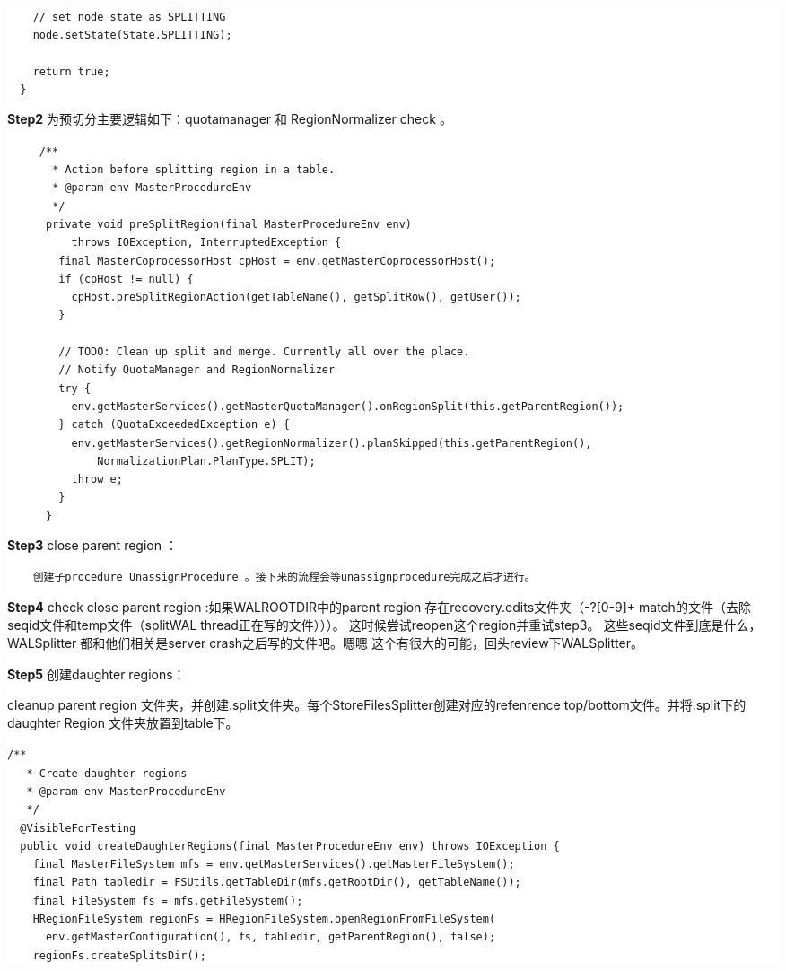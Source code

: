         // set node state as SPLITTING
        node.setState(State.SPLITTING);
    
        return true;
      }
      
**Step2** 为预切分主要逻辑如下：quotamanager 和 RegionNormalizer check 。
    
         /**
           * Action before splitting region in a table.
           * @param env MasterProcedureEnv
           */
          private void preSplitRegion(final MasterProcedureEnv env)
              throws IOException, InterruptedException {
            final MasterCoprocessorHost cpHost = env.getMasterCoprocessorHost();
            if (cpHost != null) {
              cpHost.preSplitRegionAction(getTableName(), getSplitRow(), getUser());
            }
        
            // TODO: Clean up split and merge. Currently all over the place.
            // Notify QuotaManager and RegionNormalizer
            try {
              env.getMasterServices().getMasterQuotaManager().onRegionSplit(this.getParentRegion());
            } catch (QuotaExceededException e) {
              env.getMasterServices().getRegionNormalizer().planSkipped(this.getParentRegion(),
                  NormalizationPlan.PlanType.SPLIT);
              throw e;
            }
          }
            
**Step3** close parent region ：
    
        创建子procedure UnassignProcedure 。接下来的流程会等unassignprocedure完成之后才进行。
        
**Step4** check close parent region :如果WALROOTDIR中的parent  region 存在recovery.edits文件夹（-?[0-9]+ match的文件（去除seqid文件和temp文件（splitWAL thread正在写的文件）））。 这时候尝试reopen这个region并重试step3。
 这些seqid文件到底是什么，WALSplitter 都和他们相关是server crash之后写的文件吧。嗯嗯 这个有很大的可能，回头review下WALSplitter。
 
**Step5** 创建daughter regions：

cleanup parent region 文件夹，并创建.split文件夹。每个StoreFilesSplitter创建对应的refenrence top/bottom文件。并将.split下的daughter Region 文件夹放置到table下。

        
    /**
       * Create daughter regions
       * @param env MasterProcedureEnv
       */
      @VisibleForTesting
      public void createDaughterRegions(final MasterProcedureEnv env) throws IOException {
        final MasterFileSystem mfs = env.getMasterServices().getMasterFileSystem();
        final Path tabledir = FSUtils.getTableDir(mfs.getRootDir(), getTableName());
        final FileSystem fs = mfs.getFileSystem();
        HRegionFileSystem regionFs = HRegionFileSystem.openRegionFromFileSystem(
          env.getMasterConfiguration(), fs, tabledir, getParentRegion(), false);
        regionFs.createSplitsDir();
    